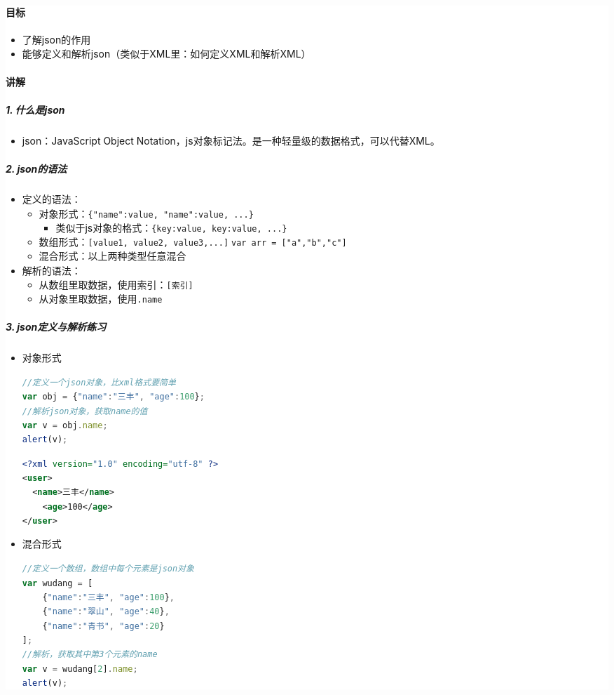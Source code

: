 #### 目标

* 了解json的作用
* 能够定义和解析json（类似于XML里：如何定义XML和解析XML）

#### 讲解

##### 1. 什么是json

- json：JavaScript Object Notation，js对象标记法。是一种轻量级的数据格式，可以代替XML。

##### 2. json的语法

- 定义的语法：
  - 对象形式：`{"name":value, "name":value, ...}`
    - 类似于js对象的格式：`{key:value, key:value, ...}`
  - 数组形式：`[value1, value2, value3,...]`    `var arr = ["a","b","c"]`
  - 混合形式：以上两种类型任意混合
- 解析的语法：
  - 从数组里取数据，使用索引：`[索引]`
  - 从对象里取数据，使用`.name`

##### 3. json定义与解析练习

* 对象形式

  ```js
  //定义一个json对象，比xml格式要简单
  var obj = {"name":"三丰", "age":100};
  //解析json对象，获取name的值
  var v = obj.name;
  alert(v);
  ```

  ```xml
  <?xml version="1.0" encoding="utf-8" ?>
  <user>
  	<name>三丰</name>
      <age>100</age>
  </user>
  ```

* 混合形式

  ```js
  //定义一个数组，数组中每个元素是json对象
  var wudang = [
      {"name":"三丰", "age":100},
      {"name":"翠山", "age":40},
      {"name":"青书", "age":20}
  ];
  //解析，获取其中第3个元素的name
  var v = wudang[2].name;
  alert(v);
  ```
